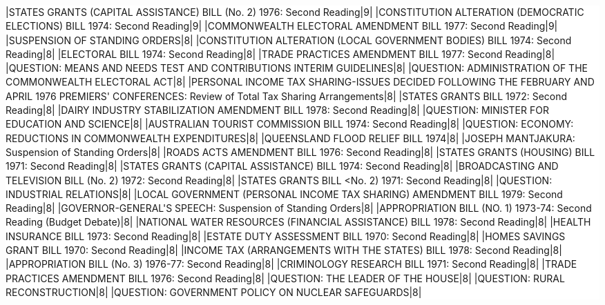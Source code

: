 |STATES GRANTS (CAPITAL ASSISTANCE) BILL (No. 2) 1976: Second Reading|9|
|CONSTITUTION ALTERATION (DEMOCRATIC ELECTIONS) BILL 1974: Second Reading|9|
|COMMONWEALTH ELECTORAL AMENDMENT BILL 1977: Second Reading|9|
|SUSPENSION OF STANDING ORDERS|8|
|CONSTITUTION ALTERATION (LOCAL GOVERNMENT BODIES) BILL 1974: Second Reading|8|
|ELECTORAL BILL 1974: Second Reading|8|
|TRADE PRACTICES AMENDMENT BILL 1977: Second Reading|8|
|QUESTION: MEANS AND NEEDS TEST AND CONTRIBUTIONS INTERIM GUIDELINES|8|
|QUESTION: ADMINISTRATION OF THE COMMONWEALTH ELECTORAL ACT|8|
|PERSONAL INCOME TAX SHARING-ISSUES DECIDED FOLLOWING THE FEBRUARY AND APRIL 1976 PREMIERS' CONFERENCES: Review of Total Tax Sharing Arrangements|8|
|STATES GRANTS BILL 1972: Second Reading|8|
|DAIRY INDUSTRY STABILIZATION AMENDMENT BILL 1978: Second Reading|8|
|QUESTION: MINISTER FOR EDUCATION AND SCIENCE|8|
|AUSTRALIAN TOURIST COMMISSION BILL 1974: Second Reading|8|
|QUESTION: ECONOMY: REDUCTIONS IN COMMONWEALTH EXPENDITURES|8|
|QUEENSLAND FLOOD RELIEF BILL 1974|8|
|JOSEPH MANTJAKURA: Suspension of Standing Orders|8|
|ROADS ACTS AMENDMENT BILL 1976: Second Reading|8|
|STATES GRANTS (HOUSING) BILL 1971: Second Reading|8|
|STATES GRANTS (CAPITAL ASSISTANCE) BILL 1974: Second Reading|8|
|BROADCASTING AND TELEVISION BILL (No. 2) 1972: Second Reading|8|
|STATES GRANTS BILL <No. 2) 1971: Second Reading|8|
|QUESTION: INDUSTRIAL RELATIONS|8|
|LOCAL GOVERNMENT (PERSONAL INCOME TAX SHARING) AMENDMENT BILL 1979: Second Reading|8|
|GOVERNOR-GENERAL'S SPEECH: Suspension of Standing Orders|8|
|APPROPRIATION BILL (NO. 1) 1973-74: Second Reading (Budget Debate)|8|
|NATIONAL WATER RESOURCES (FINANCIAL ASSISTANCE) BILL 1978: Second Reading|8|
|HEALTH INSURANCE BILL 1973: Second Reading|8|
|ESTATE DUTY ASSESSMENT BILL 1970: Second Reading|8|
|HOMES SAVINGS GRANT BILL 1970: Second Reading|8|
|INCOME TAX (ARRANGEMENTS WITH THE STATES) BILL 1978: Second Reading|8|
|APPROPRIATION BILL (No. 3) 1976-77: Second Reading|8|
|CRIMINOLOGY RESEARCH BILL 1971: Second Reading|8|
|TRADE PRACTICES AMENDMENT BILL 1976: Second Reading|8|
|QUESTION: THE LEADER OF THE HOUSE|8|
|QUESTION: RURAL RECONSTRUCTION|8|
|QUESTION: GOVERNMENT POLICY ON NUCLEAR SAFEGUARDS|8|
